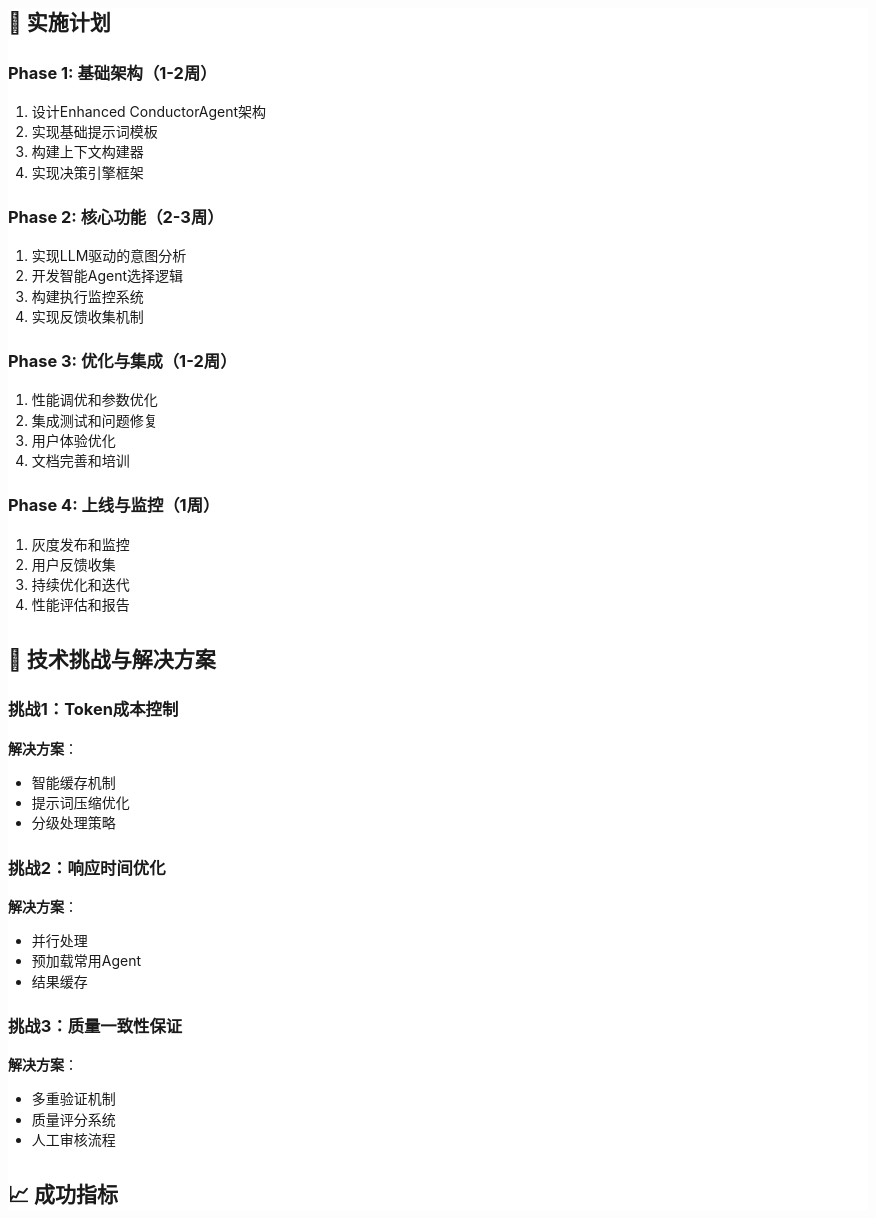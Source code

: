 ## 🚀 实施计划

### Phase 1: 基础架构（1-2周）
1. 设计Enhanced ConductorAgent架构
2. 实现基础提示词模板
3. 构建上下文构建器
4. 实现决策引擎框架

### Phase 2: 核心功能（2-3周）
1. 实现LLM驱动的意图分析
2. 开发智能Agent选择逻辑
3. 构建执行监控系统
4. 实现反馈收集机制

### Phase 3: 优化与集成（1-2周）
1. 性能调优和参数优化
2. 集成测试和问题修复
3. 用户体验优化
4. 文档完善和培训

### Phase 4: 上线与监控（1周）
1. 灰度发布和监控
2. 用户反馈收集
3. 持续优化和迭代
4. 性能评估和报告

## 🔧 技术挑战与解决方案

### 挑战1：Token成本控制
**解决方案**：
- 智能缓存机制
- 提示词压缩优化
- 分级处理策略

### 挑战2：响应时间优化
**解决方案**：
- 并行处理
- 预加载常用Agent
- 结果缓存

### 挑战3：质量一致性保证
**解决方案**：
- 多重验证机制
- 质量评分系统
- 人工审核流程

## 📈 成功指标

